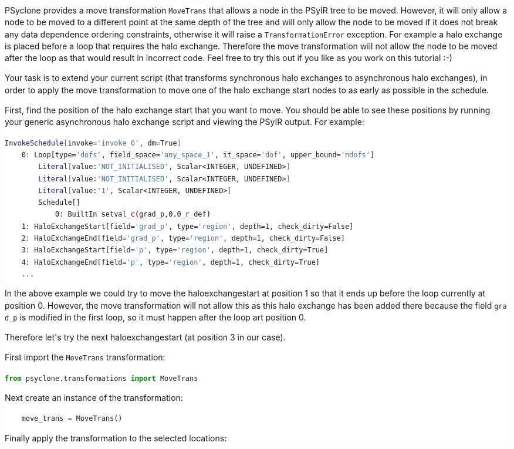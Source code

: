 PSyclone provides a move transformation `MoveTrans` that allows a node
in the PSyIR tree to be moved. However, it will only allow a node to
be moved to a different point at the same depth of the tree and will
only allow the node to be moved if it does not break any data
dependence ordering constraints, otherwise it will raise a
`TransformationError` exception. For example a halo exchange is placed
before a loop that requires the halo exchange. Therefore the move
transformation will not allow the node to be moved after the loop as
that would result in incorrect code. Feel free to try this out if you
like as you work on this tutorial :-)

Your task is to extend your current script (that transforms
synchronous halo exchanges to asynchronous halo exchanges), in order
to apply the move transformation to move one of the halo exchange
start nodes to as early as possible in the schedule.

First, find the position of the halo exchange start that you want to
move. You should be able to see these positions by running your
generic asynchronous halo exchange script and viewing the PSyIR
output. For example:

```bash
InvokeSchedule[invoke='invoke_0', dm=True]
    0: Loop[type='dofs', field_space='any_space_1', it_space='dof', upper_bound='ndofs']
        Literal[value:'NOT_INITIALISED', Scalar<INTEGER, UNDEFINED>]
        Literal[value:'NOT_INITIALISED', Scalar<INTEGER, UNDEFINED>]
        Literal[value:'1', Scalar<INTEGER, UNDEFINED>]
        Schedule[]
            0: BuiltIn setval_c(grad_p,0.0_r_def)
    1: HaloExchangeStart[field='grad_p', type='region', depth=1, check_dirty=False]
    2: HaloExchangeEnd[field='grad_p', type='region', depth=1, check_dirty=False]
    3: HaloExchangeStart[field='p', type='region', depth=1, check_dirty=True]
    4: HaloExchangeEnd[field='p', type='region', depth=1, check_dirty=True]
    ...
```

In the above example we could try to move the haloexchangestart at
position 1 so that it ends up before the loop currently at position
0. However, the move transformation will not allow this as this halo
exchange has been added there because the field `grad_p` is modified
in the first loop, so it must happen after the loop art position 0.

Therefore let's try the next haloexchangestart (at position 3 in our case).

First import the `MoveTrans` transformation:

```python
from psyclone.transformations import MoveTrans
```

Next create an instance of the transformation:

```python
    move_trans = MoveTrans()
```

Finally apply the transformation to the selected locations:
